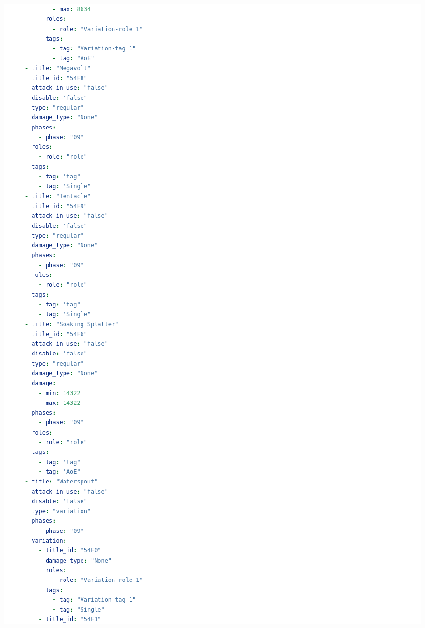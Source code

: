 ```yaml
              - max: 8634
            roles:
              - role: "Variation-role 1"
            tags:
              - tag: "Variation-tag 1"
              - tag: "AoE"
      - title: "Megavolt"
        title_id: "54F8"
        attack_in_use: "false"
        disable: "false"
        type: "regular"
        damage_type: "None"
        phases:
          - phase: "09"
        roles:
          - role: "role"
        tags:
          - tag: "tag"
          - tag: "Single"
      - title: "Tentacle"
        title_id: "54F9"
        attack_in_use: "false"
        disable: "false"
        type: "regular"
        damage_type: "None"
        phases:
          - phase: "09"
        roles:
          - role: "role"
        tags:
          - tag: "tag"
          - tag: "Single"
      - title: "Soaking Splatter"
        title_id: "54F6"
        attack_in_use: "false"
        disable: "false"
        type: "regular"
        damage_type: "None"
        damage:
          - min: 14322
          - max: 14322
        phases:
          - phase: "09"
        roles:
          - role: "role"
        tags:
          - tag: "tag"
          - tag: "AoE"
      - title: "Waterspout"
        attack_in_use: "false"
        disable: "false"
        type: "variation"
        phases:
          - phase: "09"
        variation:
          - title_id: "54F0"
            damage_type: "None"
            roles:
              - role: "Variation-role 1"
            tags:
              - tag: "Variation-tag 1"
              - tag: "Single"
          - title_id: "54F1"
```